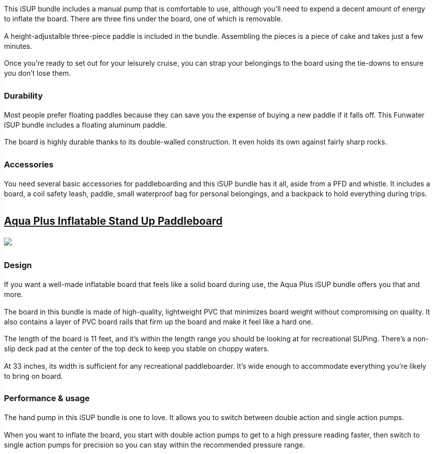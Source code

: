 This iSUP bundle includes a manual pump that is comfortable to use, although you’ll need to expend a decent amount of energy to inflate the board. There are three fins under the board, one of which is removable.

A height-adjustalble three-piece paddle is included in the bundle. Assembling the pieces is a piece of cake and takes just a few minutes.

Once you’re ready to set out for your leisurely cruise, you can strap your belongings to the board using the tie-downs to ensure you don’t lose them.

### Durability

Most people prefer floating paddles because they can save you the expense of buying a new paddle if it falls off. This Funwater iSUP bundle includes a floating aluminum paddle.

The board is highly durable thanks to its double-walled construction. It even holds its own against fairly sharp rocks.

### Accessories

You need several basic accessories for paddleboarding and this iSUP bundle has it all, aside from a PFD and whistle. It includes a board, a coil safety leash, paddle, small waterproof bag for personal belongings, and a backpack to hold everything during trips.

## [Aqua Plus Inflatable Stand Up Paddleboard](https://www.amazon.com/Aqua-Plus-11ftx33inx6in-Inflatable-Adjustable/dp/B08ZK83N16/ref=zg_bs_5522381011_sccl_8/133-3160810-2048665?psc=1)

![](/91134BHNjTL._AC_SL1500_.jpg)

### Design

If you want a well-made inflatable board that feels like a solid board during use, the Aqua Plus iSUP bundle offers you that and more.

The board in this bundle is made of high-quality, lightweight PVC that minimizes board weight without compromising on quality. It also contains a layer of PVC board rails that firm up the board and make it feel like a hard one.

The length of the board is 11 feet, and it’s within the length range you should be looking at for recreational SUPing. There’s a non-slip deck pad at the center of the top deck to keep you stable on choppy waters.

At 33 inches, its width is sufficient for any recreational paddleboarder. It’s wide enough to accommodate everything you’re likely to bring on board.

### Performance & usage

The hand pump in this iSUP bundle is one to love. It allows you to switch between double action and single action pumps.

When you want to inflate the board, you start with double action pumps to get to a high pressure reading faster, then switch to single action pumps for precision so you can stay within the recommended pressure range.
